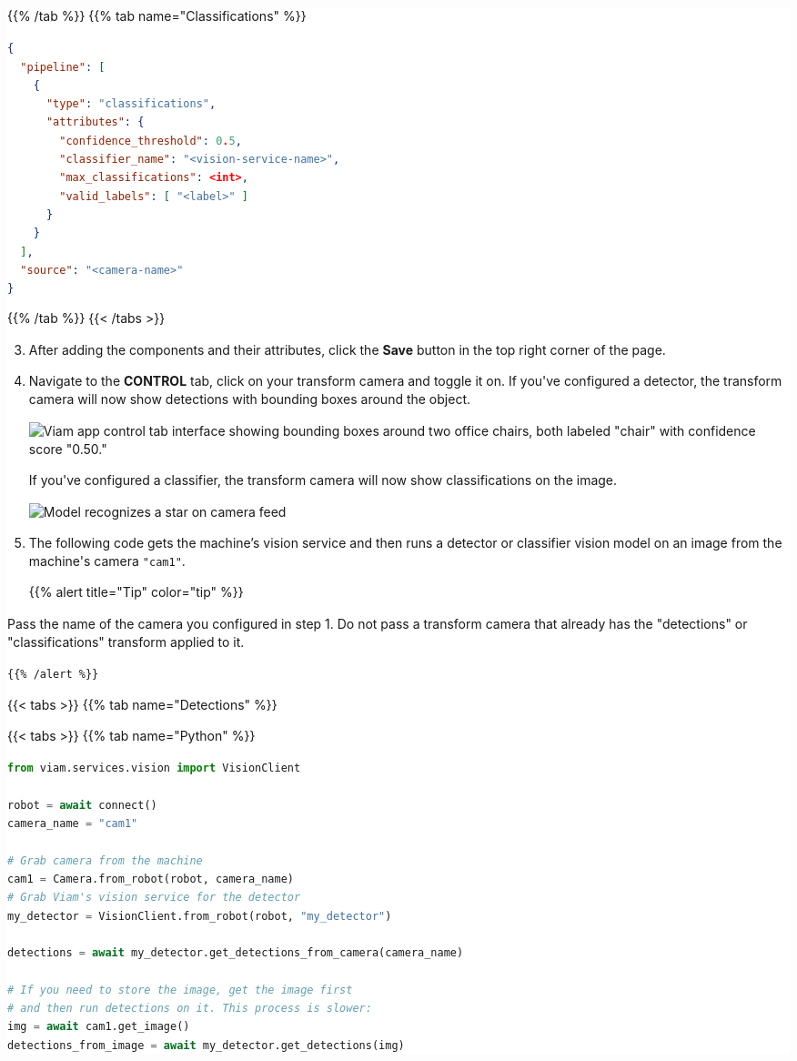 {{% /tab %}}
{{% tab name="Classifications" %}}

```json
{
  "pipeline": [
    {
      "type": "classifications",
      "attributes": {
        "confidence_threshold": 0.5,
        "classifier_name": "<vision-service-name>",
        "max_classifications": <int>,
        "valid_labels": [ "<label>" ]
      }
    }
  ],
  "source": "<camera-name>"
}
```

{{% /tab %}}
{{< /tabs >}}

3. After adding the components and their attributes, click the **Save** button in the top right corner of the page.
4. Navigate to the **CONTROL** tab, click on your transform camera and toggle it on.
   If you've configured a detector, the transform camera will now show detections with bounding boxes around the object.

   ![Viam app control tab interface showing bounding boxes around two office chairs, both labeled "chair" with confidence score "0.50."](/services/vision/chair-detector.png)

   If you've configured a classifier, the transform camera will now show classifications on the image.

   ![Model recognizes a star on camera feed](/services/model-on-camera.png)

5. The following code gets the machine’s vision service and then runs a detector or classifier vision model on an image from the machine's camera `"cam1"`.

   {{% alert title="Tip" color="tip" %}}

Pass the name of the camera you configured in step 1.
Do not pass a transform camera that already has the "detections" or "classifications" transform applied to it.

    {{% /alert %}}

{{< tabs >}}
{{% tab name="Detections" %}}

{{< tabs >}}
{{% tab name="Python" %}}

```python {class="line-numbers linkable-line-numbers"}
from viam.services.vision import VisionClient

robot = await connect()
camera_name = "cam1"

# Grab camera from the machine
cam1 = Camera.from_robot(robot, camera_name)
# Grab Viam's vision service for the detector
my_detector = VisionClient.from_robot(robot, "my_detector")

detections = await my_detector.get_detections_from_camera(camera_name)

# If you need to store the image, get the image first
# and then run detections on it. This process is slower:
img = await cam1.get_image()
detections_from_image = await my_detector.get_detections(img)
```
